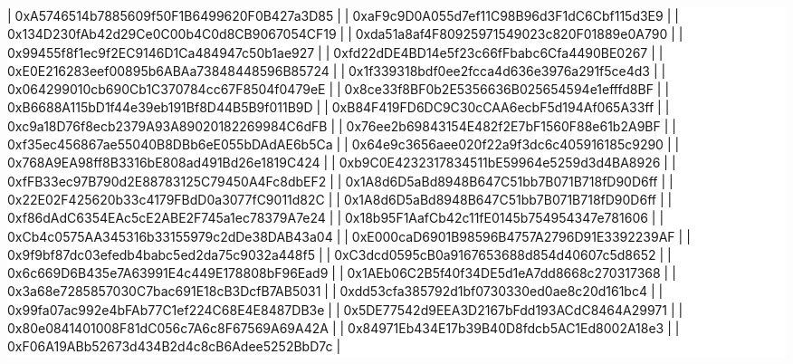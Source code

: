 | 0xA5746514b7885609f50F1B6499620F0B427a3D85                   |
| 0xaF9c9D0A055d7ef11C98B96d3F1dC6Cbf115d3E9                   |
| 0x134D230fAb42d29Ce0C00b4C0d8CB9067054CF19                   |
| 0xda51a8af4F80925971549023c820F01889e0A790                   |
| 0x99455f8f1ec9f2EC9146D1Ca484947c50b1ae927                   |
| 0xfd22dDE4BD14e5f23c66fFbabc6Cfa4490BE0267                   |
| 0xE0E216283eef00895b6ABAa73848448596B85724                   |
| 0x1f339318bdf0ee2fcca4d636e3976a291f5ce4d3                   |
| 0x064299010cb690Cb1C370784cc67F8504f0479eE                   |
| 0x8ce33f8BF0b2E5356636B025654594e1efffd8BF                   |
| 0xB6688A115bD1f44e39eb191Bf8D44B5B9f011B9D                   |
| 0xB84F419FD6DC9C30cCAA6ecbF5d194Af065A33ff                   |
| 0xc9a18D76f8ecb2379A93A89020182269984C6dFB                   |
| 0x76ee2b69843154E482f2E7bF1560F88e61b2A9BF                   |
| 0xf35ec456867ae55040B8DBb6eE055bDAdAE6b5Ca                   |
| 0x64e9c3656aee020f22a9f3dc6c405916185c9290                   |
| 0x768A9EA98ff8B3316bE808ad491Bd26e1819C424                   |
| 0xb9C0E4232317834511bE59964e5259d3d4BA8926                   |
| 0xfFB33ec97B790d2E88783125C79450A4Fc8dbEF2                   |
| 0x1A8d6D5aBd8948B647C51bb7B071B718fD90D6ff                   |
| 0x22E02F425620b33c4179FBdD0a3077fC9011d82C                   |
| 0x1A8d6D5aBd8948B647C51bb7B071B718fD90D6ff                   |
| 0xf86dAdC6354EAc5cE2ABE2F745a1ec78379A7e24                   |
| 0x18b95F1AafCb42c11fE0145b754954347e781606                   |
| 0xCb4c0575AA345316b33155979c2dDe38DAB43a04                   |
| 0xE000caD6901B98596B4757A2796D91E3392239AF                   |
| 0x9f9bf87dc03efedb4babc5ed2da75c9032a448f5                   |
| 0xC3dcd0595cB0a9167653688d854d40607c5d8652                   |
| 0x6c669D6B435e7A63991E4c449E178808bF96Ead9                   |
| 0x1AEb06C2B5f40f34DE5d1eA7dd8668c270317368                   |
| 0x3a68e7285857030C7bac691E18cB3DcfB7AB5031                   |
| 0xdd53cfa385792d1bf0730330ed0ae8c20d161bc4                   |
| 0x99fa07ac992e4bFAb77C1ef224C68E4E8487DB3e                   |
| 0x5DE77542d9EEA3D2167bFdd193ACdC8464A29971                   |
| 0x80e0841401008F81dC056c7A6c8F67569A69A42A                   |
| 0x84971Eb434E17b39B40D8fdcb5AC1Ed8002A18e3                   |
| 0xF06A19ABb52673d434B2d4c8cB6Adee5252BbD7c                   |